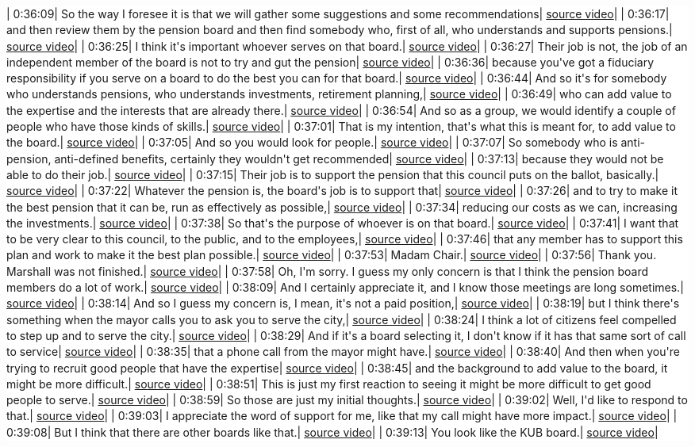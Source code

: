 | 0:36:09| So the way I foresee it is that we will gather some suggestions and some recommendations| [source video](https://archive.org/details/citycouncilwsr3877140717?start=2169)|
| 0:36:17| and then review them by the pension board and then find somebody who, first of all, who understands and supports pensions.| [source video](https://archive.org/details/citycouncilwsr3877140717?start=2177)|
| 0:36:25| I think it's important whoever serves on that board.| [source video](https://archive.org/details/citycouncilwsr3877140717?start=2185)|
| 0:36:27| Their job is not, the job of an independent member of the board is not to try and gut the pension| [source video](https://archive.org/details/citycouncilwsr3877140717?start=2187)|
| 0:36:36| because you've got a fiduciary responsibility if you serve on a board to do the best you can for that board.| [source video](https://archive.org/details/citycouncilwsr3877140717?start=2196)|
| 0:36:44| And so it's for somebody who understands pensions, who understands investments, retirement planning,| [source video](https://archive.org/details/citycouncilwsr3877140717?start=2204)|
| 0:36:49| who can add value to the expertise and the interests that are already there.| [source video](https://archive.org/details/citycouncilwsr3877140717?start=2209)|
| 0:36:54| And so as a group, we would identify a couple of people who have those kinds of skills.| [source video](https://archive.org/details/citycouncilwsr3877140717?start=2214)|
| 0:37:01| That is my intention, that's what this is meant for, to add value to the board.| [source video](https://archive.org/details/citycouncilwsr3877140717?start=2221)|
| 0:37:05| And so you would look for people.| [source video](https://archive.org/details/citycouncilwsr3877140717?start=2225)|
| 0:37:07| So somebody who is anti-pension, anti-defined benefits, certainly they wouldn't get recommended| [source video](https://archive.org/details/citycouncilwsr3877140717?start=2227)|
| 0:37:13| because they would not be able to do their job.| [source video](https://archive.org/details/citycouncilwsr3877140717?start=2233)|
| 0:37:15| Their job is to support the pension that this council puts on the ballot, basically.| [source video](https://archive.org/details/citycouncilwsr3877140717?start=2235)|
| 0:37:22| Whatever the pension is, the board's job is to support that| [source video](https://archive.org/details/citycouncilwsr3877140717?start=2242)|
| 0:37:26| and to try to make it the best pension that it can be, run as effectively as possible,| [source video](https://archive.org/details/citycouncilwsr3877140717?start=2246)|
| 0:37:34| reducing our costs as we can, increasing the investments.| [source video](https://archive.org/details/citycouncilwsr3877140717?start=2254)|
| 0:37:38| So that's the purpose of whoever is on that board.| [source video](https://archive.org/details/citycouncilwsr3877140717?start=2258)|
| 0:37:41| I want that to be very clear to this council, to the public, and to the employees,| [source video](https://archive.org/details/citycouncilwsr3877140717?start=2261)|
| 0:37:46| that any member has to support this plan and work to make it the best plan possible.| [source video](https://archive.org/details/citycouncilwsr3877140717?start=2266)|
| 0:37:53| Madam Chair.| [source video](https://archive.org/details/citycouncilwsr3877140717?start=2273)|
| 0:37:56| Thank you. Marshall was not finished.| [source video](https://archive.org/details/citycouncilwsr3877140717?start=2276)|
| 0:37:58| Oh, I'm sorry. I guess my only concern is that I think the pension board members do a lot of work.| [source video](https://archive.org/details/citycouncilwsr3877140717?start=2278)|
| 0:38:09| And I certainly appreciate it, and I know those meetings are long sometimes.| [source video](https://archive.org/details/citycouncilwsr3877140717?start=2289)|
| 0:38:14| And so I guess my concern is, I mean, it's not a paid position,| [source video](https://archive.org/details/citycouncilwsr3877140717?start=2294)|
| 0:38:19| but I think there's something when the mayor calls you to ask you to serve the city,| [source video](https://archive.org/details/citycouncilwsr3877140717?start=2299)|
| 0:38:24| I think a lot of citizens feel compelled to step up and to serve the city.| [source video](https://archive.org/details/citycouncilwsr3877140717?start=2304)|
| 0:38:29| And if it's a board selecting it, I don't know if it has that same sort of call to service| [source video](https://archive.org/details/citycouncilwsr3877140717?start=2309)|
| 0:38:35| that a phone call from the mayor might have.| [source video](https://archive.org/details/citycouncilwsr3877140717?start=2315)|
| 0:38:40| And then when you're trying to recruit good people that have the expertise| [source video](https://archive.org/details/citycouncilwsr3877140717?start=2320)|
| 0:38:45| and the background to add value to the board, it might be more difficult.| [source video](https://archive.org/details/citycouncilwsr3877140717?start=2325)|
| 0:38:51| This is just my first reaction to seeing it might be more difficult to get good people to serve.| [source video](https://archive.org/details/citycouncilwsr3877140717?start=2331)|
| 0:38:59| So those are just my initial thoughts.| [source video](https://archive.org/details/citycouncilwsr3877140717?start=2339)|
| 0:39:02| Well, I'd like to respond to that.| [source video](https://archive.org/details/citycouncilwsr3877140717?start=2342)|
| 0:39:03| I appreciate the word of support for me, like that my call might have more impact.| [source video](https://archive.org/details/citycouncilwsr3877140717?start=2343)|
| 0:39:08| But I think that there are other boards like that.| [source video](https://archive.org/details/citycouncilwsr3877140717?start=2348)|
| 0:39:13| You look like the KUB board.| [source video](https://archive.org/details/citycouncilwsr3877140717?start=2353)|